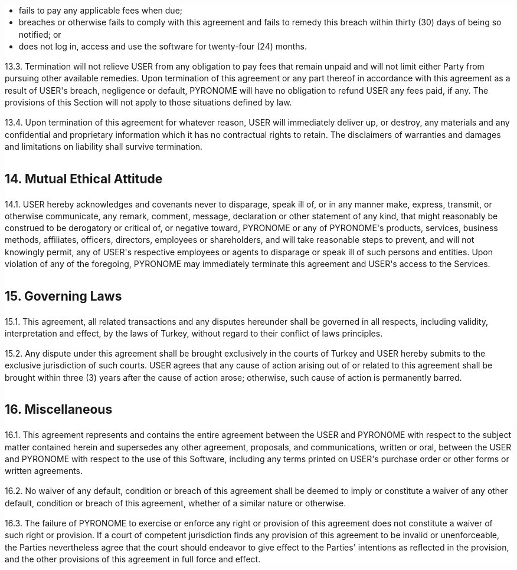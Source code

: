 - fails to pay any applicable fees when due;
- breaches or otherwise fails to comply with this agreement and fails to remedy this breach within thirty (30) days of being so notified; or
- does not log in, access and use the software for twenty-four (24) months.

13.3. Termination will not relieve USER from any obligation to pay fees that remain unpaid and will not limit either Party from pursuing other available remedies. Upon termination of this agreement or any part thereof in accordance with this agreement as a result of USER's breach, negligence or default, PYRONOME will have no obligation to refund USER any fees paid, if any. The provisions of this Section will not apply to those situations defined by law.

13.4. Upon termination of this agreement for whatever reason, USER will immediately deliver up, or destroy, any materials and any confidential and proprietary information which it has no contractual rights to retain. The disclaimers of warranties and damages and limitations on liability shall survive termination.

## 14. Mutual Ethical Attitude

14.1. USER hereby acknowledges and covenants never to disparage, speak ill of, or in any manner make, express, transmit, or otherwise communicate, any remark, comment, message, declaration or other statement of any kind, that might reasonably be construed to be derogatory or critical of, or negative toward, PYRONOME or any of PYRONOME's products, services, business methods, affiliates, officers, directors, employees or shareholders, and will take reasonable steps to prevent, and will not knowingly permit, any of USER's respective employees or agents to disparage or speak ill of such persons and entities. Upon violation of any of the foregoing, PYRONOME may immediately terminate this agreement and USER's access to the Services.

## 15. Governing Laws

15.1. This agreement, all related transactions and any disputes hereunder shall be governed in all respects, including validity, interpretation and effect, by the laws of Turkey, without regard to their conflict of laws principles.

15.2. Any dispute under this agreement shall be brought exclusively in the courts of Turkey and USER hereby submits to the exclusive jurisdiction of such courts. USER agrees that any cause of action arising out of or related to this agreement shall be brought within three (3) years after the cause of action arose; otherwise, such cause of action is permanently barred.

## 16. Miscellaneous

16.1. This agreement represents and contains the entire agreement between the USER and PYRONOME with respect to the subject matter contained herein and supersedes any other agreement, proposals, and communications, written or oral, between the USER and PYRONOME with respect to the use of this Software, including any terms printed on USER's purchase order or other forms or written agreements.

16.2. No waiver of any default, condition or breach of this agreement shall be deemed to imply or constitute a waiver of any other default, condition or breach of this agreement, whether of a similar nature or otherwise.

16.3. The failure of PYRONOME to exercise or enforce any right or provision of this agreement does not constitute a waiver of such right or provision. If a court of competent jurisdiction finds any provision of this agreement to be invalid or unenforceable, the Parties nevertheless agree that the court should endeavor to give effect to the Parties' intentions as reflected in the provision, and the other provisions of this agreement in full force and effect.
